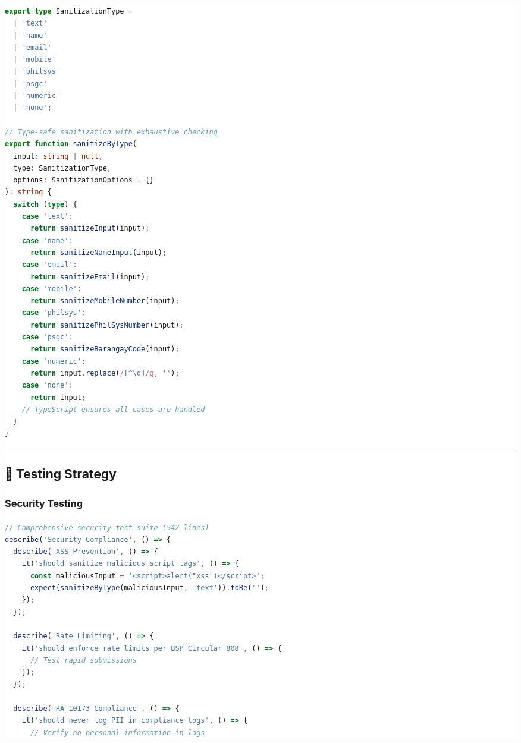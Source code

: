 ```typescript
export type SanitizationType =
  | 'text'
  | 'name'
  | 'email'
  | 'mobile'
  | 'philsys'
  | 'psgc'
  | 'numeric'
  | 'none';

// Type-safe sanitization with exhaustive checking
export function sanitizeByType(
  input: string | null,
  type: SanitizationType,
  options: SanitizationOptions = {}
): string {
  switch (type) {
    case 'text':
      return sanitizeInput(input);
    case 'name':
      return sanitizeNameInput(input);
    case 'email':
      return sanitizeEmail(input);
    case 'mobile':
      return sanitizeMobileNumber(input);
    case 'philsys':
      return sanitizePhilSysNumber(input);
    case 'psgc':
      return sanitizeBarangayCode(input);
    case 'numeric':
      return input.replace(/[^\d]/g, '');
    case 'none':
      return input;
    // TypeScript ensures all cases are handled
  }
}
```

---

## 🧪 Testing Strategy

### **Security Testing**

```typescript
// Comprehensive security test suite (542 lines)
describe('Security Compliance', () => {
  describe('XSS Prevention', () => {
    it('should sanitize malicious script tags', () => {
      const maliciousInput = '<script>alert("xss")</script>';
      expect(sanitizeByType(maliciousInput, 'text')).toBe('');
    });
  });

  describe('Rate Limiting', () => {
    it('should enforce rate limits per BSP Circular 808', () => {
      // Test rapid submissions
    });
  });

  describe('RA 10173 Compliance', () => {
    it('should never log PII in compliance logs', () => {
      // Verify no personal information in logs
```